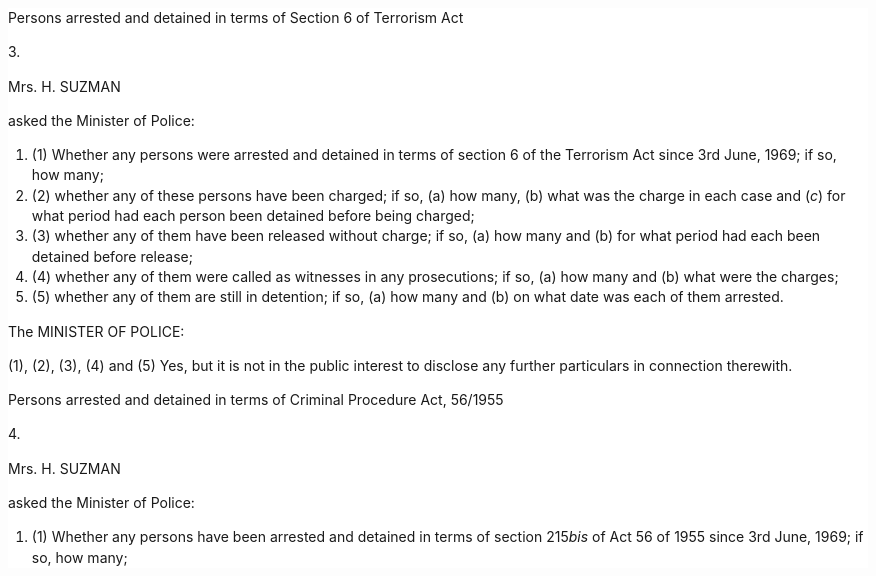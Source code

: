 </writtenStatements>

<writtenStatements>

<heading>Persons arrested and detained in terms of Section 6 of Terrorism Act</heading>

<question by="#suzman" to="#minister_of_police">

<num>3.</num>

<from>Mrs. H. SUZMAN</from>

<p>asked the Minister of Police:</p>

<ol>

<li>(1) Whether any persons were arrested and detained in terms of section 6 of the Terrorism Act since 3rd June, 1969; if so, how many;</li>

<li>(2) whether any of these persons have been charged; if so, (a) how many, (b) what was the charge in each case and (<i>c</i>) for what period had each person been detained before being charged;</li>

<li>(3) whether any of them have been released without charge; if so, (a) how many and (b) for what period had each been detained before release;</li>

<li>(4) whether any of them were called as witnesses in any prosecutions; if so, (a) how many and (b) what were the charges;</li>

<li>(5) whether any of them are still in detention; if so, (a) how many and (b) on what date was each of them arrested.</li>

</ol>

</question>

<answer by="#minister_of_police" to="#suzman">

<from>The MINISTER OF POLICE:</from>

<p>(1), (2), (3), (4) and (5) Yes, but it is not in the public interest to disclose any further particulars in connection therewith.</p>

</answer>

</writtenStatements>

<writtenStatements>

<heading>Persons arrested and detained in terms of Criminal Procedure Act, 56/1955</heading>

<question by="#suzman" to="#minister_of_police">

<num>4.</num>

<from>Mrs. H. SUZMAN</from>

<p>asked the Minister of Police:</p>

<ol>

<li>(1) Whether any persons have been arrested and detained in terms of section 215<i>bis</i> of Act 56 of 1955 since 3rd June, 1969; if so, how many;</li>
